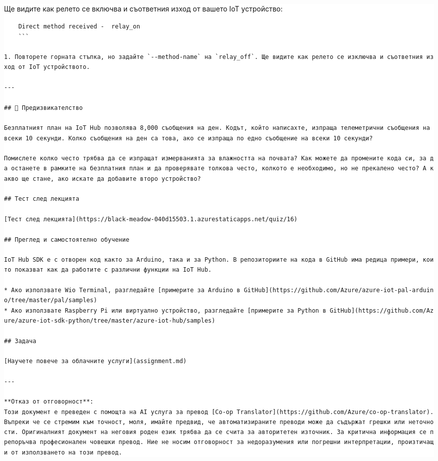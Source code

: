 Ще видите как релето се включва и съответния изход от вашето IoT устройство:

```output
    Direct method received -  relay_on
    ```

1. Повторете горната стъпка, но задайте `--method-name` на `relay_off`. Ще видите как релето се изключва и съответния изход от IoT устройството.

---

## 🚀 Предизвикателство

Безплатният план на IoT Hub позволява 8,000 съобщения на ден. Кодът, който написахте, изпраща телеметрични съобщения на всеки 10 секунди. Колко съобщения на ден са това, ако се изпраща по едно съобщение на всеки 10 секунди?

Помислете колко често трябва да се изпращат измерванията за влажността на почвата? Как можете да промените кода си, за да останете в рамките на безплатния план и да проверявате толкова често, колкото е необходимо, но не прекалено често? А какво ще стане, ако искате да добавите второ устройство?

## Тест след лекцията

[Тест след лекцията](https://black-meadow-040d15503.1.azurestaticapps.net/quiz/16)

## Преглед и самостоятелно обучение

IoT Hub SDK е с отворен код както за Arduino, така и за Python. В репозиториите на кода в GitHub има редица примери, които показват как да работите с различни функции на IoT Hub.

* Ако използвате Wio Terminal, разгледайте [примерите за Arduino в GitHub](https://github.com/Azure/azure-iot-pal-arduino/tree/master/pal/samples)
* Ако използвате Raspberry Pi или виртуално устройство, разгледайте [примерите за Python в GitHub](https://github.com/Azure/azure-iot-sdk-python/tree/master/azure-iot-hub/samples)

## Задача

[Научете повече за облачните услуги](assignment.md)

---

**Отказ от отговорност**:  
Този документ е преведен с помощта на AI услуга за превод [Co-op Translator](https://github.com/Azure/co-op-translator). Въпреки че се стремим към точност, моля, имайте предвид, че автоматизираните преводи може да съдържат грешки или неточности. Оригиналният документ на неговия роден език трябва да се счита за авторитетен източник. За критична информация се препоръчва професионален човешки превод. Ние не носим отговорност за недоразумения или погрешни интерпретации, произтичащи от използването на този превод.